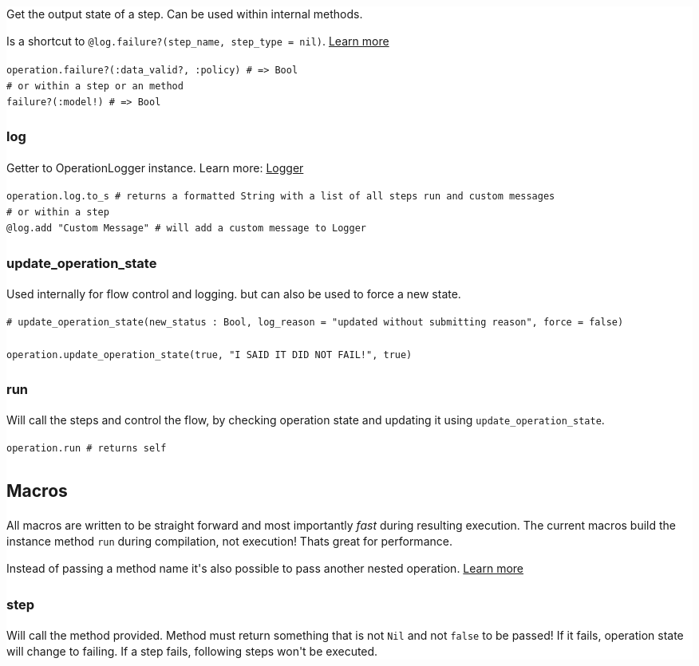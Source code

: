 Get the output state of a step. Can be used within internal methods.

Is a shortcut to `@log.failure?(step_name, step_type = nil)`.
[Learn more](#logger-failure-step-method)

```crystal
operation.failure?(:data_valid?, :policy) # => Bool
# or within a step or an method
failure?(:model!) # => Bool
```

### log

Getter to OperationLogger instance. Learn more: [Logger](#operation-logger)

```crystal
operation.log.to_s # returns a formatted String with a list of all steps run and custom messages
# or within a step
@log.add "Custom Message" # will add a custom message to Logger
```

### update_operation_state

Used internally for flow control and logging. but can also be used to force a new state.

```crystal
# update_operation_state(new_status : Bool, log_reason = "updated without submitting reason", force = false)

operation.update_operation_state(true, "I SAID IT DID NOT FAIL!", true)
```

### run

Will call the steps and control the flow, by checking operation state and updating it using `update_operation_state`.

```crystal
operation.run # returns self
```

## Macros

All macros are written to be straight forward and most importantly *fast* during resulting execution.
The current macros build the instance method `run` during compilation, not execution! Thats great for performance.

Instead of passing a method name it's also possible to pass another nested operation. [Learn more](#nested-steps)

### step

Will call the method provided. Method must return something that is not `Nil` and not `false` to be passed!
If it fails, operation state will change to failing.
If a step fails, following steps won't be executed.
